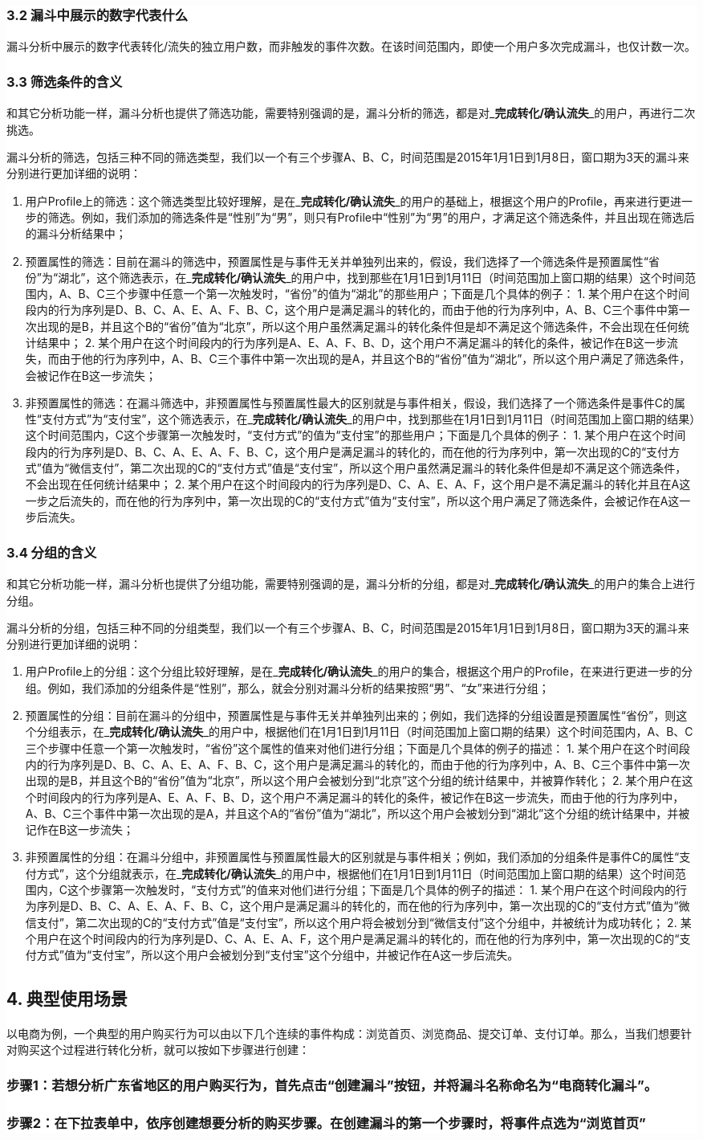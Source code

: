 ### **3.2 漏斗中展示的数字代表什么**

漏斗分析中展示的数字代表转化\/流失的独立用户数，而非触发的事件次数。在该时间范围内，即使一个用户多次完成漏斗，也仅计数一次。

### **3.3 筛选条件的含义**

和其它分析功能一样，漏斗分析也提供了筛选功能，需要特别强调的是，漏斗分析的筛选，都是对_**完成转化\/确认流失**_的用户，再进行二次挑选。

漏斗分析的筛选，包括三种不同的筛选类型，我们以一个有三个步骤A、B、C，时间范围是2015年1月1日到1月8日，窗口期为3天的漏斗来分别进行更加详细的说明：

1. 用户Profile上的筛选：这个筛选类型比较好理解，是在_**完成转化\/确认流失**_的用户的基础上，根据这个用户的Profile，再来进行更进一步的筛选。例如，我们添加的筛选条件是“性别”为“男”，则只有Profile中“性别”为“男”的用户，才满足这个筛选条件，并且出现在筛选后的漏斗分析结果中；
2. 预置属性的筛选：目前在漏斗的筛选中，预置属性是与事件无关并单独列出来的，假设，我们选择了一个筛选条件是预置属性“省份”为“湖北”，这个筛选表示，在_**完成转化\/确认流失**_的用户中，找到那些在1月1日到1月11日（时间范围加上窗口期的结果）这个时间范围内，A、B、C三个步骤中任意一个第一次触发时，“省份”的值为“湖北”的那些用户；下面是几个具体的例子： 1. 某个用户在这个时间段内的行为序列是D、B、C、A、E、A、F、B、C，这个用户是满足漏斗的转化的，而由于他的行为序列中，A、B、C三个事件中第一次出现的是B，并且这个B的“省份”值为“北京”，所以这个用户虽然满足漏斗的转化条件但是却不满足这个筛选条件，不会出现在任何统计结果中； 2. 某个用户在这个时间段内的行为序列是A、E、A、F、B、D，这个用户不满足漏斗的转化的条件，被记作在B这一步流失，而由于他的行为序列中，A、B、C三个事件中第一次出现的是A，并且这个B的“省份”值为“湖北”，所以这个用户满足了筛选条件，会被记作在B这一步流失；

3. 非预置属性的筛选：在漏斗筛选中，非预置属性与预置属性最大的区别就是与事件相关，假设，我们选择了一个筛选条件是事件C的属性“支付方式”为“支付宝”，这个筛选表示，在_**完成转化\/确认流失**_的用户中，找到那些在1月1日到1月11日（时间范围加上窗口期的结果）这个时间范围内，C这个步骤第一次触发时，“支付方式”的值为“支付宝”的那些用户；下面是几个具体的例子： 1. 某个用户在这个时间段内的行为序列是D、B、C、A、E、A、F、B、C，这个用户是满足漏斗的转化的，而在他的行为序列中，第一次出现的C的“支付方式”值为“微信支付”，第二次出现的C的“支付方式”值是“支付宝”，所以这个用户虽然满足漏斗的转化条件但是却不满足这个筛选条件，不会出现在任何统计结果中； 2. 某个用户在这个时间段内的行为序列是D、C、A、E、A、F，这个用户是不满足漏斗的转化并且在A这一步之后流失的，而在他的行为序列中，第一次出现的C的“支付方式”值为“支付宝”，所以这个用户满足了筛选条件，会被记作在A这一步后流失。


### **3.4 分组的含义**

和其它分析功能一样，漏斗分析也提供了分组功能，需要特别强调的是，漏斗分析的分组，都是对_**完成转化\/确认流失**_的用户的集合上进行分组。

漏斗分析的分组，包括三种不同的分组类型，我们以一个有三个步骤A、B、C，时间范围是2015年1月1日到1月8日，窗口期为3天的漏斗来分别进行更加详细的说明：

1. 用户Profile上的分组：这个分组比较好理解，是在_**完成转化\/确认流失**_的用户的集合，根据这个用户的Profile，在来进行更进一步的分组。例如，我们添加的分组条件是“性别”，那么，就会分别对漏斗分析的结果按照“男”、“女”来进行分组；
2. 预置属性的分组：目前在漏斗的分组中，预置属性是与事件无关并单独列出来的；例如，我们选择的分组设置是预置属性“省份”，则这个分组表示，在_**完成转化\/确认流失**_的用户中，根据他们在1月1日到1月11日（时间范围加上窗口期的结果）这个时间范围内，A、B、C三个步骤中任意一个第一次触发时，“省份”这个属性的值来对他们进行分组；下面是几个具体的例子的描述： 1. 某个用户在这个时间段内的行为序列是D、B、C、A、E、A、F、B、C，这个用户是满足漏斗的转化的，而由于他的行为序列中，A、B、C三个事件中第一次出现的是B，并且这个B的“省份”值为“北京”，所以这个用户会被划分到“北京”这个分组的统计结果中，并被算作转化； 2. 某个用户在这个时间段内的行为序列是A、E、A、F、B、D，这个用户不满足漏斗的转化的条件，被记作在B这一步流失，而由于他的行为序列中，A、B、C三个事件中第一次出现的是A，并且这个A的“省份”值为“湖北”，所以这个用户会被划分到“湖北”这个分组的统计结果中，并被记作在B这一步流失；

3. 非预置属性的分组：在漏斗分组中，非预置属性与预置属性最大的区别就是与事件相关；例如，我们添加的分组条件是事件C的属性“支付方式”，这个分组就表示，在_**完成转化\/确认流失**_的用户中，根据他们在1月1日到1月11日（时间范围加上窗口期的结果）这个时间范围内，C这个步骤第一次触发时，“支付方式”的值来对他们进行分组；下面是几个具体的例子的描述： 1. 某个用户在这个时间段内的行为序列是D、B、C、A、E、A、F、B、C，这个用户是满足漏斗的转化的，而在他的行为序列中，第一次出现的C的“支付方式”值为“微信支付”，第二次出现的C的“支付方式”值是“支付宝”，所以这个用户将会被划分到“微信支付”这个分组中，并被统计为成功转化； 2. 某个用户在这个时间段内的行为序列是D、C、A、E、A、F，这个用户是满足漏斗的转化的，而在他的行为序列中，第一次出现的C的“支付方式”值为“支付宝”，所以这个用户会被划分到“支付宝”这个分组中，并被记作在A这一步后流失。


## **4. 典型使用场景**

以电商为例，一个典型的用户购买行为可以由以下几个连续的事件构成：浏览首页、浏览商品、提交订单、支付订单。那么，当我们想要针对购买这个过程进行转化分析，就可以按如下步骤进行创建：

### **步骤1：若想分析广东省地区的用户购买行为，首先点击“创建漏斗”按钮，并将漏斗名称命名为“电商转化漏斗”。**



### **步骤2：在下拉表单中，依序创建想要分析的购买步骤。在创建漏斗的第一个步骤时，将事件点选为“浏览首页”**
